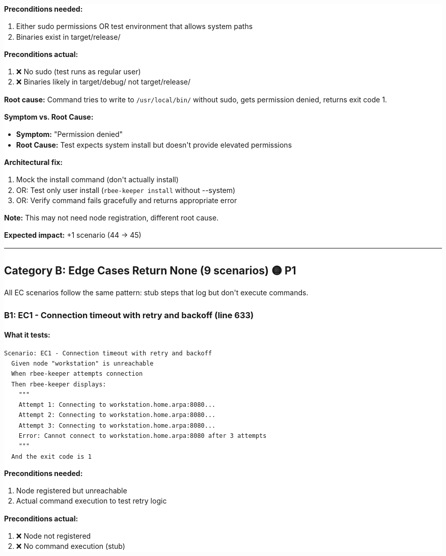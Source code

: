 **Preconditions needed:**
1. Either sudo permissions OR test environment that allows system paths
2. Binaries exist in target/release/

**Preconditions actual:**
1. ❌ No sudo (test runs as regular user)
2. ❌ Binaries likely in target/debug/ not target/release/

**Root cause:**
Command tries to write to `/usr/local/bin/` without sudo, gets permission denied, returns exit code 1.

**Symptom vs. Root Cause:**
- **Symptom:** "Permission denied"
- **Root Cause:** Test expects system install but doesn't provide elevated permissions

**Architectural fix:**
1. Mock the install command (don't actually install)
2. OR: Test only user install (`rbee-keeper install` without --system)
3. OR: Verify command fails gracefully and returns appropriate error

**Note:** This may not need node registration, different root cause.

**Expected impact:** +1 scenario (44 → 45)

---

## Category B: Edge Cases Return None (9 scenarios) 🟡 P1

All EC scenarios follow the same pattern: stub steps that log but don't execute commands.

### B1: EC1 - Connection timeout with retry and backoff (line 633)

**What it tests:**
```gherkin
Scenario: EC1 - Connection timeout with retry and backoff
  Given node "workstation" is unreachable
  When rbee-keeper attempts connection
  Then rbee-keeper displays:
    """
    Attempt 1: Connecting to workstation.home.arpa:8080...
    Attempt 2: Connecting to workstation.home.arpa:8080...
    Attempt 3: Connecting to workstation.home.arpa:8080...
    Error: Cannot connect to workstation.home.arpa:8080 after 3 attempts
    """
  And the exit code is 1
```

**Preconditions needed:**
1. Node registered but unreachable
2. Actual command execution to test retry logic

**Preconditions actual:**
1. ❌ Node not registered
2. ❌ No command execution (stub)

